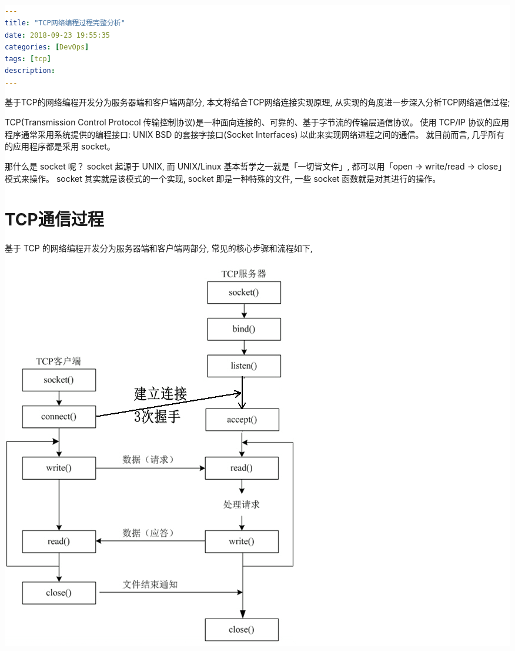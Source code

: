```yaml
---
title: "TCP网络编程过程完整分析" 
date: 2018-09-23 19:55:35
categories: [DevOps]
tags: [tcp]
description:
---
```

基于TCP的网络编程开发分为服务器端和客户端两部分, 本文将结合TCP网络连接实现原理, 从实现的角度进一步深入分析TCP网络通信过程;

TCP(Transmission Control Protocol 传输控制协议)是一种面向连接的、可靠的、基于字节流的传输层通信协议。
使用 TCP/IP 协议的应用程序通常采用系统提供的编程接口: UNIX BSD 的套接字接口(Socket Interfaces) 以此来实现网络进程之间的通信。 就目前而言, 几乎所有的应用程序都是采用 socket。

那什么是 socket 呢？ socket 起源于 UNIX, 而 UNIX/Linux 基本哲学之一就是「一切皆文件」, 都可以用「open → write/read → close」模式来操作。 socket 其实就是该模式的一个实现, socket 即是一种特殊的文件, 一些 socket 函数就是对其进行的操作。

# TCP通信过程
基于 TCP 的网络编程开发分为服务器端和客户端两部分, 常见的核心步骤和流程如下,

![](tcp-net-programing/socket-translate-process.png)
